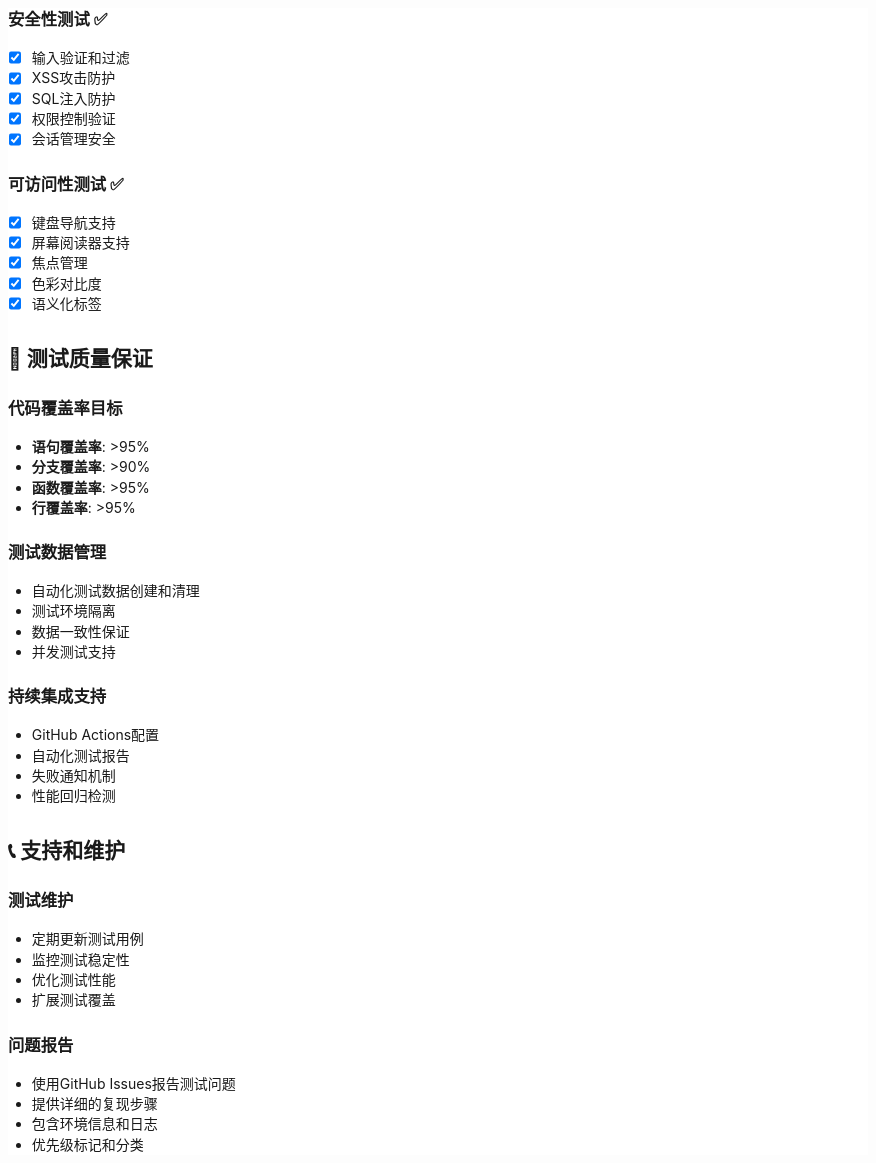 ### 安全性测试 ✅
- [x] 输入验证和过滤
- [x] XSS攻击防护
- [x] SQL注入防护
- [x] 权限控制验证
- [x] 会话管理安全

### 可访问性测试 ✅
- [x] 键盘导航支持
- [x] 屏幕阅读器支持
- [x] 焦点管理
- [x] 色彩对比度
- [x] 语义化标签

## 🎯 测试质量保证

### 代码覆盖率目标
- **语句覆盖率**: >95%
- **分支覆盖率**: >90%
- **函数覆盖率**: >95%
- **行覆盖率**: >95%

### 测试数据管理
- 自动化测试数据创建和清理
- 测试环境隔离
- 数据一致性保证
- 并发测试支持

### 持续集成支持
- GitHub Actions配置
- 自动化测试报告
- 失败通知机制
- 性能回归检测

## 📞 支持和维护

### 测试维护
- 定期更新测试用例
- 监控测试稳定性
- 优化测试性能
- 扩展测试覆盖

### 问题报告
- 使用GitHub Issues报告测试问题
- 提供详细的复现步骤
- 包含环境信息和日志
- 优先级标记和分类
